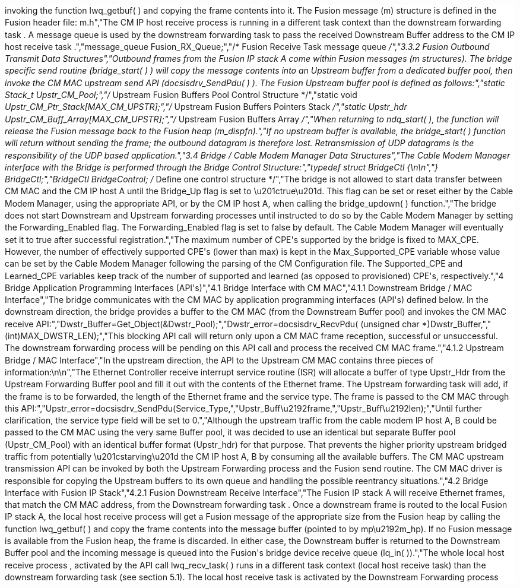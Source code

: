 invoking the function lwq_getbuf( ) and copying the frame contents into it. The Fusion message (m) structure is defined in the Fusion header file: m.h","The CM IP host receive process  is running in a different task context than the downstream forwarding task . A message queue is used by the downstream forwarding task  to pass the received Downstream Buffer address to the CM IP host receive task .","message_queue Fusion_RX_Queue;","\/* Fusion Receive Task message queue *\/","3.3.2 Fusion Outbound Transmit Data Structures","Outbound frames from the Fusion IP stack A come within Fusion messages (m structures). The bridge specific send routine (bridge_start( ) ) will copy the message contents into an Upstream buffer from a dedicated buffer pool, then invoke the CM MAC upstream send API (docsisdrv_SendPdu( ) ). The Fusion Upstream buffer pool is defined as follows:","static Stack_t Upstr_CM_Pool;","\/* Upstream Fusion Buffers Pool Control Structure *\/","static void *Upstr_CM_Ptr_Stack[MAX_CM_UPSTR];","\/* Upstream Fusion Buffers Pointers Stack *\/","static Upstr_hdr Upstr_CM_Buff_Array[MAX_CM_UPSTR];","\/* Upstream Fusion Buffers Array *\/","When returning to ndq_start( ), the function will release the Fusion message back to the Fusion heap (m_dispfn).","If no upstream buffer is available, the bridge_start( ) function will return without sending the frame; the outbound datagram is therefore lost. Retransmission of UDP datagrams is the responsibility of the UDP based application.","3.4 Bridge \/ Cable Modem Manager Data Structures","The Cable Modem Manager interface with the Bridge is performed through the Bridge Control Structure:","typedef struct BridgeCtl {\n\n","} BridgeCtl;","BridgeCtl BridgeControl; \/* Define one control structure *\/","The bridge  is not allowed to start data transfer between CM MAC  and the CM IP host A until the Bridge_Up flag is set to \u201ctrue\u201d. This flag can be set or reset either by the Cable Modem Manager, using the appropriate API, or by the CM IP host A, when calling the bridge_updown( ) function.","The bridge  does not start Downstream and Upstream forwarding processes until instructed to do so by the Cable Modem Manager by setting the Forwarding_Enabled flag. The Forwarding_Enabled flag is set to false by default. The Cable Modem Manager will eventually set it to true after successful registration.","The maximum number of CPE's supported by the bridge  is fixed to MAX_CPE. However, the number of effectively supported CPE's (lower than max) is kept in the Max_Supported_CPE variable whose value can be set by the Cable Modem Manager following the parsing of the CM Configuration file. The Supported_CPE and Learned_CPE variables keep track of the number of supported and learned (as opposed to provisioned) CPE's, respectively.","4 Bridge Application Programming Interfaces (API's)","4.1 Bridge Interface with CM MAC","4.1.1 Downstream Bridge \/ MAC Interface","The bridge  communicates with the CM MAC  by application programming interfaces (API's) defined below. In the downstream direction, the bridge  provides a buffer to the CM MAC (from the Downstream Buffer pool) and invokes the CM MAC receive API:","Dwstr_Buffer=Get_Object(&Dwstr_Pool);","Dwstr_error=docsisdrv_RecvPdu( (unsigned char *)Dwstr_Buffer,","(int)MAX_DWSTR_LEN);","This blocking API call will return only upon a CM MAC frame reception, successful or unsuccessful. The downstream forwarding process will be pending on this API call and process the received CM MAC frame.","4.1.2 Upstream Bridge \/ MAC Interface","In the upstream direction, the API to the Upstream CM MAC contains three pieces of information:\n\n","The Ethernet Controller receive interrupt service routine (ISR) will allocate a buffer of type Upstr_Hdr from the Upstream Forwarding Buffer pool and fill it out with the contents of the Ethernet frame. The Upstream forwarding task  will add, if the frame is to be forwarded, the length of the Ethernet frame and the service type. The frame is passed to the CM MAC  through this API:","Upstr_error=docsisdrv_SendPdu(Service_Type,","Upstr_Buff\u2192frame,","Upstr_Buff\u2192len);","Until further clarification, the service type field will be set to 0.","Although the upstream traffic from the cable modem IP host A, B could be passed to the CM MAC  using the very same Buffer pool, it was decided to use an identical but separate Buffer pool (Upstr_CM_Pool) with an identical buffer format (Upstr_hdr) for that purpose. That prevents the higher priority upstream bridged traffic from potentially \u201cstarving\u201d the CM IP host A, B by consuming all the available buffers. The CM MAC upstream transmission API can be invoked by both the Upstream Forwarding process and the Fusion send routine. The CM MAC driver is responsible for copying the Upstream buffers to its own queue and handling the possible reentrancy situations.","4.2 Bridge Interface with Fusion IP Stack","4.2.1 Fusion Downstream Receive Interface","The Fusion IP stack A will receive Ethernet frames, that match the CM MAC address, from the Downstream forwarding task . Once a downstream frame is routed to the local Fusion IP stack A, the local host receive process  will get a Fusion message of the appropriate size from the Fusion heap by calling the function lwq_getbuf( ) and copy the frame contents into the message buffer (pointed to by mp\u2192m_hp). If no Fusion message is available from the Fusion heap, the frame is discarded. In either case, the Downstream buffer is returned to the Downstream Buffer pool and the incoming message is queued into the Fusion's bridge device receive queue (lq_in( )).","The whole local host receive process , activated by the API call lwq_recv_task( ) runs in a different task context (local host receive task) than the downstream forwarding task (see section 5.1). The local host receive task  is activated by the Downstream Forwarding process